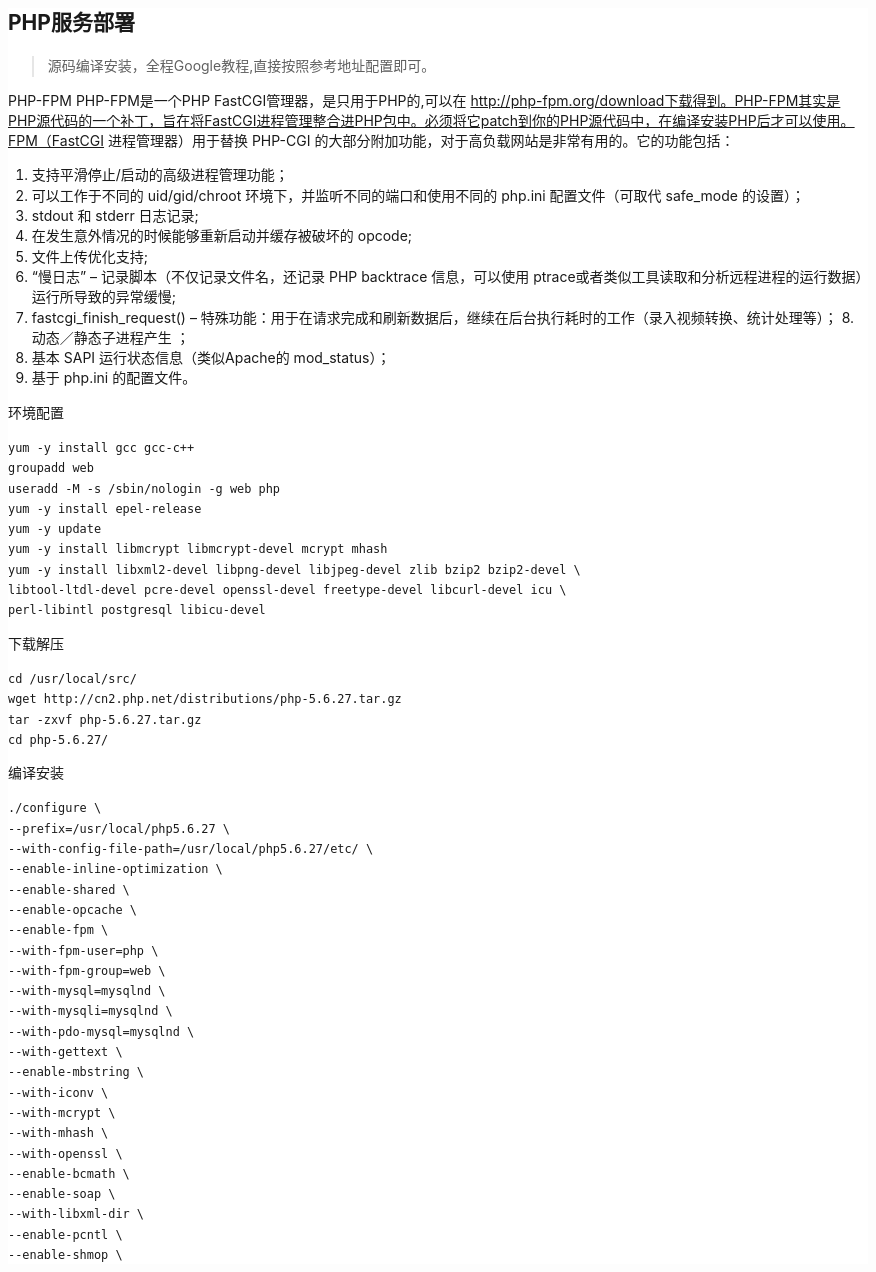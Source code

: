 ## PHP服务部署
> 源码编译安装，全程Google教程,直接按照参考地址配置即可。


PHP-FPM
PHP-FPM是一个PHP FastCGI管理器，是只用于PHP的,可以在 http://php-fpm.org/download下载得到。PHP-FPM其实是PHP源代码的一个补丁，旨在将FastCGI进程管理整合进PHP包中。必须将它patch到你的PHP源代码中，在编译安装PHP后才可以使用。FPM（FastCGI 进程管理器）用于替换 PHP-CGI 的大部分附加功能，对于高负载网站是非常有用的。它的功能包括：
1. 支持平滑停止/启动的高级进程管理功能；
2. 可以工作于不同的 uid/gid/chroot 环境下，并监听不同的端口和使用不同的 php.ini 配置文件（可取代 safe_mode 的设置）；
3. stdout 和 stderr 日志记录;
4. 在发生意外情况的时候能够重新启动并缓存被破坏的 opcode;
5. 文件上传优化支持;
6. “慢日志” – 记录脚本（不仅记录文件名，还记录 PHP backtrace 信息，可以使用 ptrace或者类似工具读取和分析远程进程的运行数据）运行所导致的异常缓慢;
7. fastcgi_finish_request() – 特殊功能：用于在请求完成和刷新数据后，继续在后台执行耗时的工作（录入视频转换、统计处理等）；
8.动态／静态子进程产生 ；
9. 基本 SAPI 运行状态信息（类似Apache的 mod_status）；
10. 基于 php.ini 的配置文件。


环境配置
```
yum -y install gcc gcc-c++
groupadd web
useradd -M -s /sbin/nologin -g web php
yum -y install epel-release
yum -y update
yum -y install libmcrypt libmcrypt-devel mcrypt mhash
yum -y install libxml2-devel libpng-devel libjpeg-devel zlib bzip2 bzip2-devel \
libtool-ltdl-devel pcre-devel openssl-devel freetype-devel libcurl-devel icu \
perl-libintl postgresql libicu-devel
```

下载解压
```
cd /usr/local/src/
wget http://cn2.php.net/distributions/php-5.6.27.tar.gz
tar -zxvf php-5.6.27.tar.gz
cd php-5.6.27/
```

编译安装
```
./configure \
--prefix=/usr/local/php5.6.27 \
--with-config-file-path=/usr/local/php5.6.27/etc/ \
--enable-inline-optimization \
--enable-shared \
--enable-opcache \
--enable-fpm \
--with-fpm-user=php \
--with-fpm-group=web \
--with-mysql=mysqlnd \
--with-mysqli=mysqlnd \
--with-pdo-mysql=mysqlnd \
--with-gettext \
--enable-mbstring \
--with-iconv \
--with-mcrypt \
--with-mhash \
--with-openssl \
--enable-bcmath \
--enable-soap \
--with-libxml-dir \
--enable-pcntl \
--enable-shmop \
```